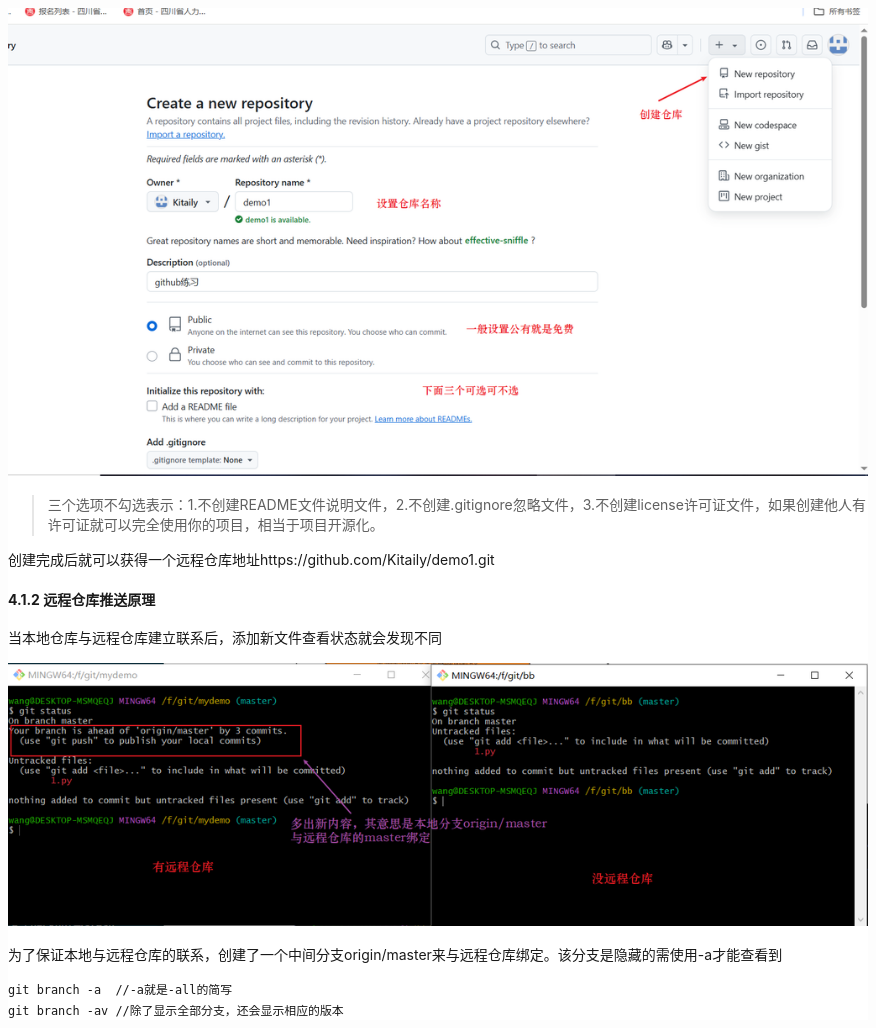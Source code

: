 ![image-20250427184852389](assets/image-20250427184852389.png)

> 三个选项不勾选表示：1.不创建README文件说明文件，2.不创建.gitignore忽略文件，3.不创建license许可证文件，如果创建他人有许可证就可以完全使用你的项目，相当于项目开源化。

创建完成后就可以获得一个远程仓库地址https://github.com/Kitaily/demo1.git

#### 4.1.2 远程仓库推送原理

当本地仓库与远程仓库建立联系后，添加新文件查看状态就会发现不同

![image-20250517224402109](./assets/image-20250517224402109.png)

为了保证本地与远程仓库的联系，创建了一个中间分支origin/master来与远程仓库绑定。该分支是隐藏的需使用-a才能查看到

```console
git branch -a  //-a就是-all的简写
git branch -av //除了显示全部分支，还会显示相应的版本
```

